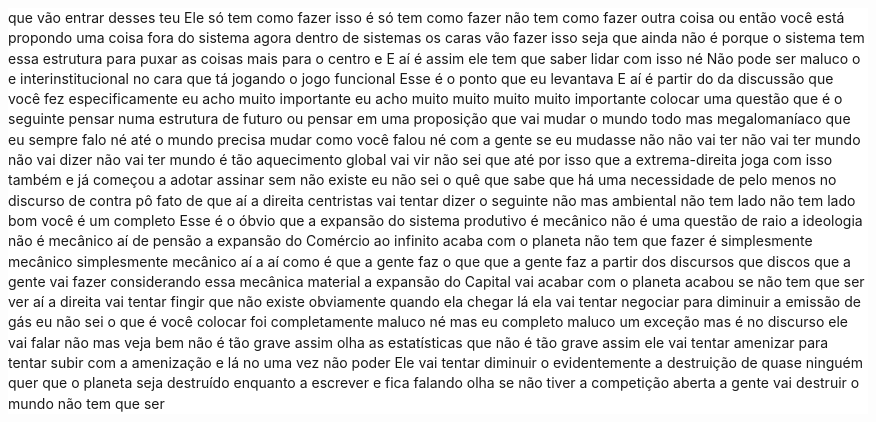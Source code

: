 que vão entrar desses teu Ele só tem
como fazer isso é só tem como fazer não
tem como fazer outra coisa ou então você
está propondo uma coisa fora do sistema
agora dentro de sistemas os caras vão
fazer isso seja que ainda não é porque o
sistema tem essa estrutura para puxar as
coisas mais para o centro e E aí é assim
ele tem que saber lidar com isso né Não
pode ser maluco
o e interinstitucional no cara que tá
jogando o jogo funcional Esse é o ponto
que eu levantava E aí é partir do da
discussão que você fez especificamente
eu acho muito importante eu acho muito
muito muito muito importante colocar uma
questão que é o seguinte pensar numa
estrutura de futuro ou pensar em uma
proposição que vai mudar o mundo todo
mas megalomaníaco que eu sempre falo né
até o mundo precisa mudar como você
falou né com a gente se eu mudasse não
não vai ter não vai ter mundo não vai
dizer não vai ter mundo é tão
aquecimento global vai vir não sei que
até por isso que a extrema-direita joga
com isso também e já começou a adotar
assinar sem não existe eu não sei o quê
que sabe que há uma necessidade de pelo
menos no discurso de contra pô fato de
que aí a direita centristas vai tentar
dizer o seguinte não mas ambiental não
tem lado não tem lado bom você é um
completo
Esse é o óbvio que a expansão do sistema
produtivo é mecânico não é uma questão
de raio a ideologia não é mecânico aí de
pensão a expansão do Comércio ao
infinito acaba com o planeta não tem que
fazer é simplesmente mecânico
simplesmente mecânico aí a aí como é que
a gente faz o que que a gente faz a
partir dos discursos que discos que a
gente vai fazer considerando essa
mecânica material a expansão do Capital
vai acabar com o planeta acabou se não
tem que ser ver aí a direita vai tentar
fingir que não existe obviamente quando
ela chegar lá ela vai tentar negociar
para diminuir a emissão de gás eu não
sei o que é você colocar foi
completamente maluco né mas eu completo
maluco um exceção mas é no discurso ele
vai falar não mas veja bem não é tão
grave assim olha as estatísticas que não
é tão grave assim ele vai tentar
amenizar para tentar subir com a
amenização e lá no uma vez não poder Ele
vai tentar diminuir o evidentemente a
destruição de quase ninguém quer que o
planeta seja destruído enquanto a
escrever e fica falando olha
se não tiver a competição aberta a gente
vai destruir o mundo não tem que ser